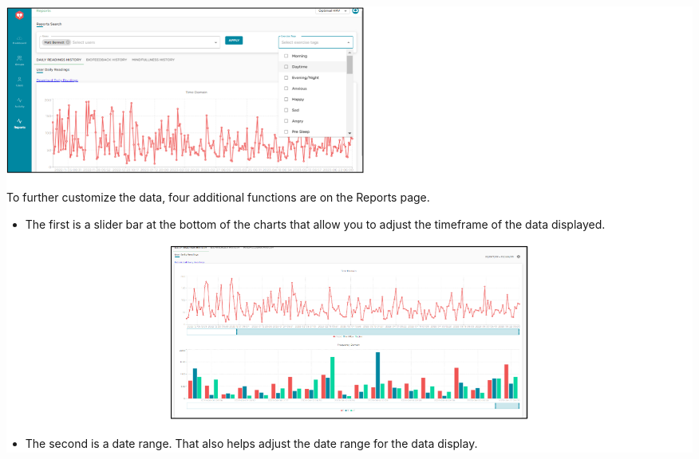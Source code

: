 <img width="450" src="./images/web-dashboard/webdash-img-19.png"/>
</div>

To further customize the data, four additional functions are on the Reports page.

- The first is a slider bar at the bottom of the charts that allow you to adjust the timeframe of the data displayed.
<div align=center>
<img width="450" src="./images/web-dashboard/webdash-img-20.png"/>
</div>

- The second is a date range. That also helps adjust the date range for the data display.
<div align=center>